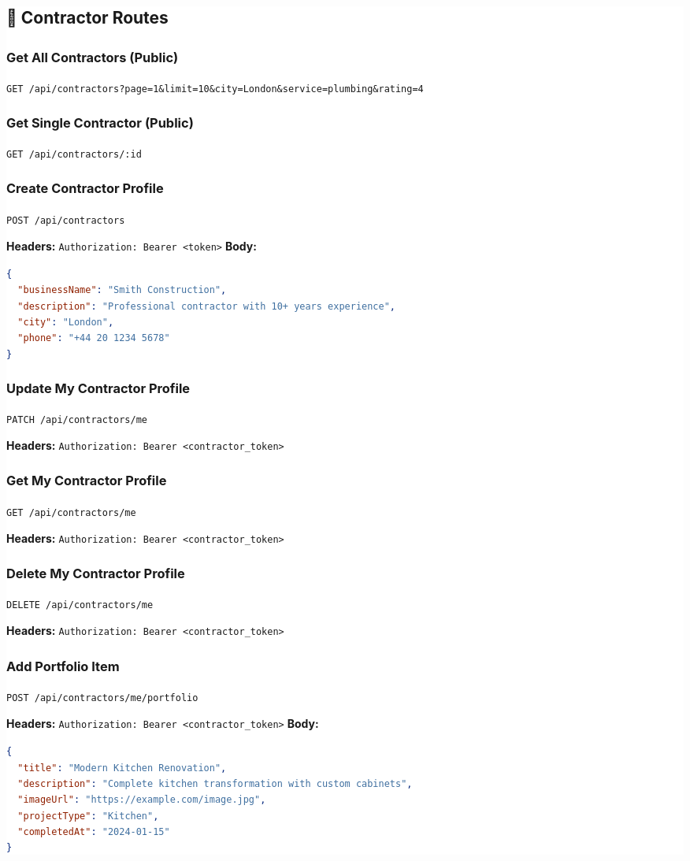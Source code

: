 
## 🔨 Contractor Routes

### Get All Contractors (Public)
```http
GET /api/contractors?page=1&limit=10&city=London&service=plumbing&rating=4
```

### Get Single Contractor (Public)
```http
GET /api/contractors/:id
```

### Create Contractor Profile
```http
POST /api/contractors
```
**Headers:** `Authorization: Bearer <token>`
**Body:**
```json
{
  "businessName": "Smith Construction",
  "description": "Professional contractor with 10+ years experience",
  "city": "London",
  "phone": "+44 20 1234 5678"
}
```

### Update My Contractor Profile
```http
PATCH /api/contractors/me
```
**Headers:** `Authorization: Bearer <contractor_token>`

### Get My Contractor Profile
```http
GET /api/contractors/me
```
**Headers:** `Authorization: Bearer <contractor_token>`

### Delete My Contractor Profile
```http
DELETE /api/contractors/me
```
**Headers:** `Authorization: Bearer <contractor_token>`

### Add Portfolio Item
```http
POST /api/contractors/me/portfolio
```
**Headers:** `Authorization: Bearer <contractor_token>`
**Body:**
```json
{
  "title": "Modern Kitchen Renovation",
  "description": "Complete kitchen transformation with custom cabinets",
  "imageUrl": "https://example.com/image.jpg",
  "projectType": "Kitchen",
  "completedAt": "2024-01-15"
}
```
